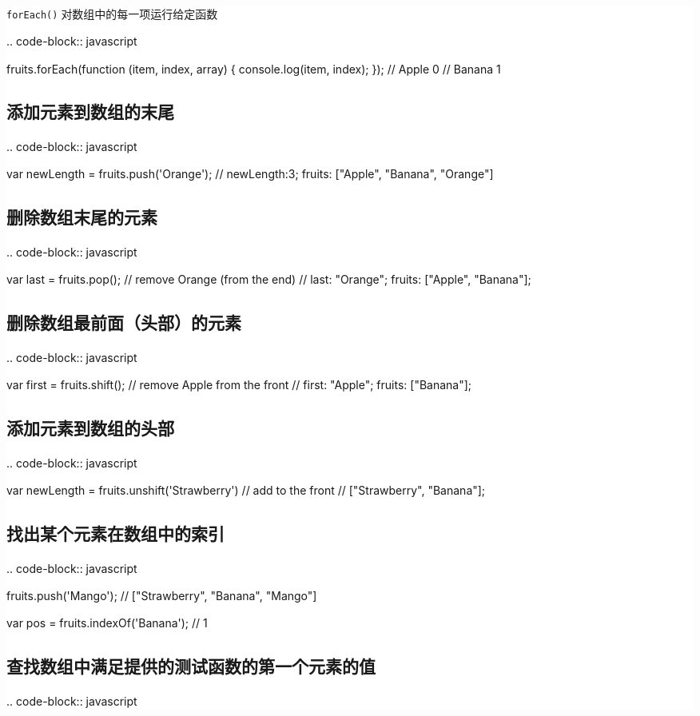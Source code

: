 ``forEach()`` 对数组中的每一项运行给定函数

.. code-block:: javascript

   fruits.forEach(function (item, index, array) {
      console.log(item, index);
   });
   // Apple 0
   // Banana 1


添加元素到数组的末尾
----------------------------------------------------------------

.. code-block:: javascript

   var newLength = fruits.push('Orange');
   // newLength:3; fruits: ["Apple", "Banana", "Orange"]

删除数组末尾的元素
----------------------------------------------------------------

.. code-block:: javascript

   var last = fruits.pop(); // remove Orange (from the end)
   // last: "Orange"; fruits: ["Apple", "Banana"];

删除数组最前面（头部）的元素
----------------------------------------------------------------

.. code-block:: javascript

   var first = fruits.shift(); // remove Apple from the front
   // first: "Apple"; fruits: ["Banana"];

添加元素到数组的头部
----------------------------------------------------------------

.. code-block:: javascript

   var newLength = fruits.unshift('Strawberry') // add to the front
   // ["Strawberry", "Banana"];

找出某个元素在数组中的索引
----------------------------------------------------------------

.. code-block:: javascript

   fruits.push('Mango');
   // ["Strawberry", "Banana", "Mango"]

   var pos = fruits.indexOf('Banana');
   // 1


查找数组中满足提供的测试函数的第一个元素的值
----------------------------------------------------------------

.. code-block:: javascript
